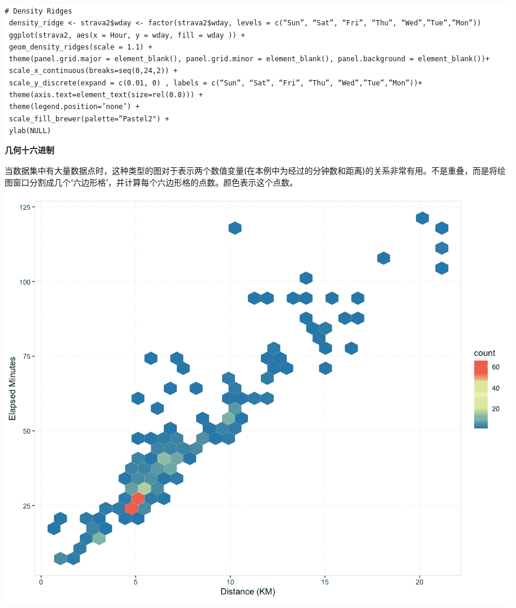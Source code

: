 ```
# Density Ridges
 density_ridge <- strava2$wday <- factor(strava2$wday, levels = c(“Sun”, “Sat”, “Fri”, “Thu”, “Wed”,”Tue”,”Mon”)) 
 ggplot(strava2, aes(x = Hour, y = wday, fill = wday )) +
 geom_density_ridges(scale = 1.1) +
 theme(panel.grid.major = element_blank(), panel.grid.minor = element_blank(), panel.background = element_blank())+
 scale_x_continuous(breaks=seq(0,24,2)) +
 scale_y_discrete(expand = c(0.01, 0) , labels = c(“Sun”, “Sat”, “Fri”, “Thu”, “Wed”,”Tue”,”Mon”))+
 theme(axis.text=element_text(size=rel(0.8))) +
 theme(legend.position=’none’) +
 scale_fill_brewer(palette=”Pastel2") +
 ylab(NULL)
```

**几何十六进制**

当数据集中有大量数据点时，这种类型的图对于表示两个数值变量(在本例中为经过的分钟数和距离)的关系非常有用。不是重叠，而是将绘图窗口分割成几个‘六边形格’，并计算每个六边形格的点数。颜色表示这个点数。

![](img/288ed68f61c3f1671b197d8b7fb6c245.png)
